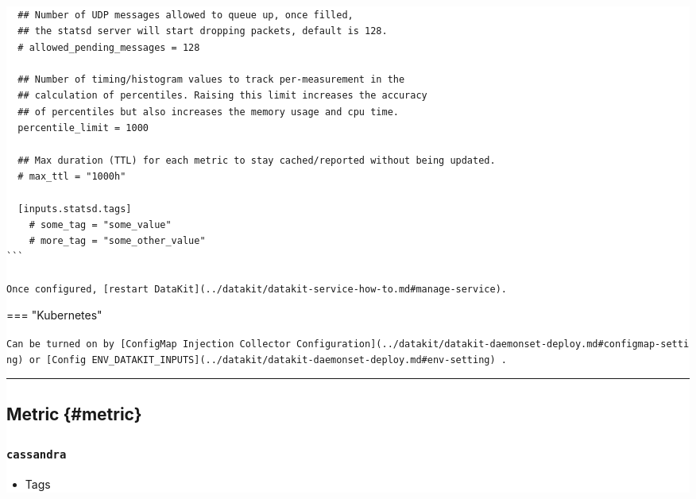       ## Number of UDP messages allowed to queue up, once filled,
      ## the statsd server will start dropping packets, default is 128.
      # allowed_pending_messages = 128
    
      ## Number of timing/histogram values to track per-measurement in the
      ## calculation of percentiles. Raising this limit increases the accuracy
      ## of percentiles but also increases the memory usage and cpu time.
      percentile_limit = 1000
    
      ## Max duration (TTL) for each metric to stay cached/reported without being updated.
      # max_ttl = "1000h"
    
      [inputs.statsd.tags]
        # some_tag = "some_value"
        # more_tag = "some_other_value"
    ```

    Once configured, [restart DataKit](../datakit/datakit-service-how-to.md#manage-service).

=== "Kubernetes"

    Can be turned on by [ConfigMap Injection Collector Configuration](../datakit/datakit-daemonset-deploy.md#configmap-setting) or [Config ENV_DATAKIT_INPUTS](../datakit/datakit-daemonset-deploy.md#env-setting) .


---

## Metric {#metric}




### `cassandra`

- Tags

